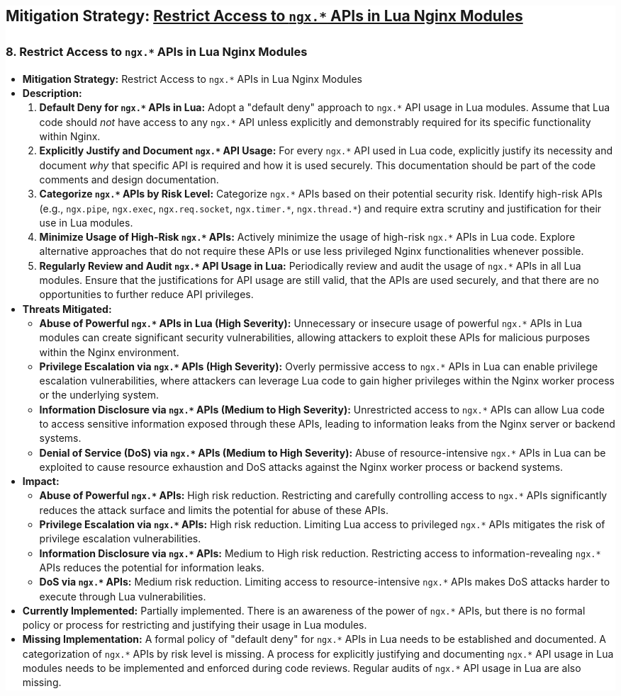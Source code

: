 ## Mitigation Strategy: [Restrict Access to `ngx.*` APIs in Lua Nginx Modules](./mitigation_strategies/restrict_access_to__ngx___apis_in_lua_nginx_modules.md)

### 8. Restrict Access to `ngx.*` APIs in Lua Nginx Modules

*   **Mitigation Strategy:** Restrict Access to `ngx.*` APIs in Lua Nginx Modules
*   **Description:**
    1.  **Default Deny for `ngx.*` APIs in Lua:** Adopt a "default deny" approach to `ngx.*` API usage in Lua modules. Assume that Lua code should *not* have access to any `ngx.*` API unless explicitly and demonstrably required for its specific functionality within Nginx.
    2.  **Explicitly Justify and Document `ngx.*` API Usage:** For every `ngx.*` API used in Lua code, explicitly justify its necessity and document *why* that specific API is required and how it is used securely. This documentation should be part of the code comments and design documentation.
    3.  **Categorize `ngx.*` APIs by Risk Level:** Categorize `ngx.*` APIs based on their potential security risk. Identify high-risk APIs (e.g., `ngx.pipe`, `ngx.exec`, `ngx.req.socket`, `ngx.timer.*`, `ngx.thread.*`) and require extra scrutiny and justification for their use in Lua modules.
    4.  **Minimize Usage of High-Risk `ngx.*` APIs:** Actively minimize the usage of high-risk `ngx.*` APIs in Lua code. Explore alternative approaches that do not require these APIs or use less privileged Nginx functionalities whenever possible.
    5.  **Regularly Review and Audit `ngx.*` API Usage in Lua:** Periodically review and audit the usage of `ngx.*` APIs in all Lua modules. Ensure that the justifications for API usage are still valid, that the APIs are used securely, and that there are no opportunities to further reduce API privileges.
*   **Threats Mitigated:**
    *   **Abuse of Powerful `ngx.*` APIs in Lua (High Severity):** Unnecessary or insecure usage of powerful `ngx.*` APIs in Lua modules can create significant security vulnerabilities, allowing attackers to exploit these APIs for malicious purposes within the Nginx environment.
    *   **Privilege Escalation via `ngx.*` APIs (High Severity):** Overly permissive access to `ngx.*` APIs in Lua can enable privilege escalation vulnerabilities, where attackers can leverage Lua code to gain higher privileges within the Nginx worker process or the underlying system.
    *   **Information Disclosure via `ngx.*` APIs (Medium to High Severity):** Unrestricted access to `ngx.*` APIs can allow Lua code to access sensitive information exposed through these APIs, leading to information leaks from the Nginx server or backend systems.
    *   **Denial of Service (DoS) via `ngx.*` APIs (Medium to High Severity):**  Abuse of resource-intensive `ngx.*` APIs in Lua can be exploited to cause resource exhaustion and DoS attacks against the Nginx worker process or backend systems.
*   **Impact:**
    *   **Abuse of Powerful `ngx.*` APIs:** High risk reduction. Restricting and carefully controlling access to `ngx.*` APIs significantly reduces the attack surface and limits the potential for abuse of these APIs.
    *   **Privilege Escalation via `ngx.*` APIs:** High risk reduction. Limiting Lua access to privileged `ngx.*` APIs mitigates the risk of privilege escalation vulnerabilities.
    *   **Information Disclosure via `ngx.*` APIs:** Medium to High risk reduction. Restricting access to information-revealing `ngx.*` APIs reduces the potential for information leaks.
    *   **DoS via `ngx.*` APIs:** Medium risk reduction. Limiting access to resource-intensive `ngx.*` APIs makes DoS attacks harder to execute through Lua vulnerabilities.
*   **Currently Implemented:** Partially implemented. There is an awareness of the power of `ngx.*` APIs, but there is no formal policy or process for restricting and justifying their usage in Lua modules.
*   **Missing Implementation:**  A formal policy of "default deny" for `ngx.*` APIs in Lua needs to be established and documented. A categorization of `ngx.*` APIs by risk level is missing. A process for explicitly justifying and documenting `ngx.*` API usage in Lua modules needs to be implemented and enforced during code reviews. Regular audits of `ngx.*` API usage in Lua are also missing.
